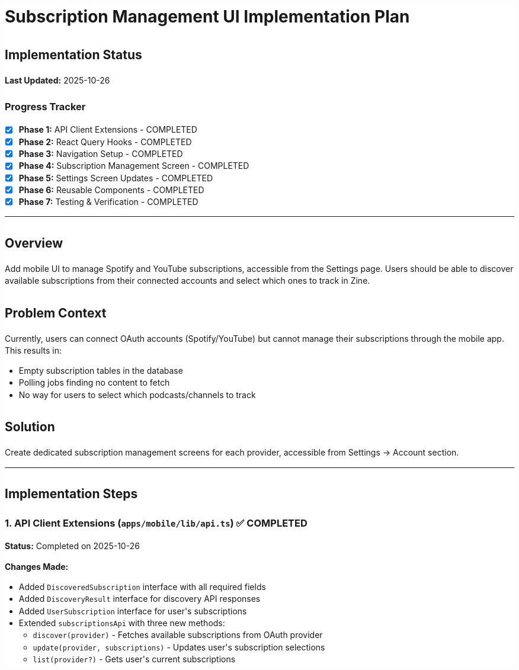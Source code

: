 # Subscription Management UI Implementation Plan

## Implementation Status

**Last Updated:** 2025-10-26

### Progress Tracker
- [x] **Phase 1:** API Client Extensions - COMPLETED
- [x] **Phase 2:** React Query Hooks - COMPLETED
- [x] **Phase 3:** Navigation Setup - COMPLETED
- [x] **Phase 4:** Subscription Management Screen - COMPLETED
- [x] **Phase 5:** Settings Screen Updates - COMPLETED
- [x] **Phase 6:** Reusable Components - COMPLETED
- [x] **Phase 7:** Testing & Verification - COMPLETED

---

## Overview
Add mobile UI to manage Spotify and YouTube subscriptions, accessible from the Settings page. Users should be able to discover available subscriptions from their connected accounts and select which ones to track in Zine.

## Problem Context
Currently, users can connect OAuth accounts (Spotify/YouTube) but cannot manage their subscriptions through the mobile app. This results in:
- Empty subscription tables in the database
- Polling jobs finding no content to fetch
- No way for users to select which podcasts/channels to track

## Solution
Create dedicated subscription management screens for each provider, accessible from Settings → Account section.

---

## Implementation Steps

### 1. API Client Extensions (`apps/mobile/lib/api.ts`) ✅ COMPLETED

**Status:** Completed on 2025-10-26

**Changes Made:**
- Added `DiscoveredSubscription` interface with all required fields
- Added `DiscoveryResult` interface for discovery API responses
- Added `UserSubscription` interface for user's subscriptions
- Extended `subscriptionsApi` with three new methods:
  - `discover(provider)` - Fetches available subscriptions from OAuth provider
  - `update(provider, subscriptions)` - Updates user's subscription selections
  - `list(provider?)` - Gets user's current subscriptions
